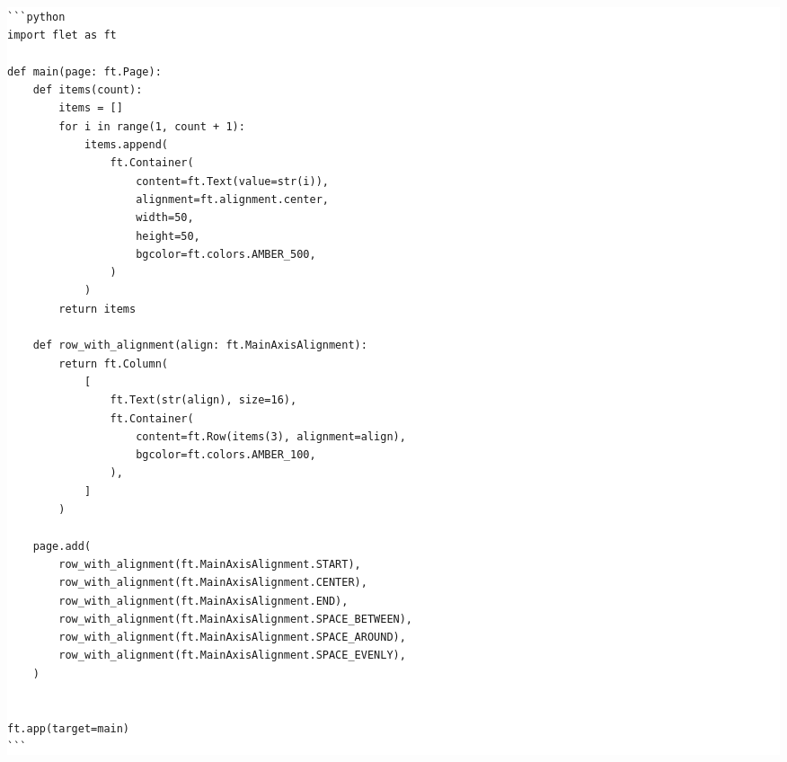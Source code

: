     ```python
    import flet as ft

    def main(page: ft.Page):
        def items(count):
            items = []
            for i in range(1, count + 1):
                items.append(
                    ft.Container(
                        content=ft.Text(value=str(i)),
                        alignment=ft.alignment.center,
                        width=50,
                        height=50,
                        bgcolor=ft.colors.AMBER_500,
                    )
                )
            return items

        def row_with_alignment(align: ft.MainAxisAlignment):
            return ft.Column(
                [
                    ft.Text(str(align), size=16),
                    ft.Container(
                        content=ft.Row(items(3), alignment=align),
                        bgcolor=ft.colors.AMBER_100,
                    ),
                ]
            )

        page.add(
            row_with_alignment(ft.MainAxisAlignment.START),
            row_with_alignment(ft.MainAxisAlignment.CENTER),
            row_with_alignment(ft.MainAxisAlignment.END),
            row_with_alignment(ft.MainAxisAlignment.SPACE_BETWEEN),
            row_with_alignment(ft.MainAxisAlignment.SPACE_AROUND),
            row_with_alignment(ft.MainAxisAlignment.SPACE_EVENLY),
        )


    ft.app(target=main)
    ```
